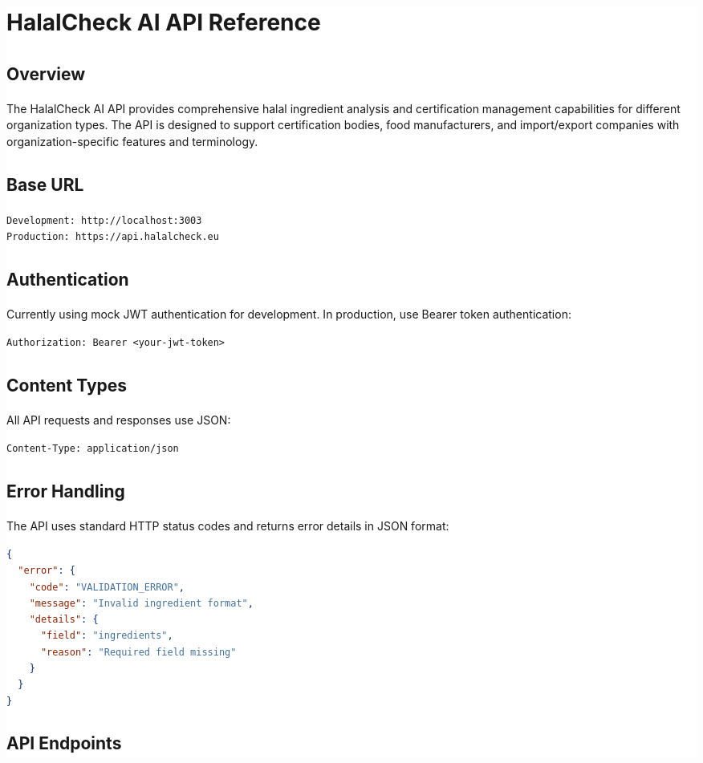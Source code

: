 # HalalCheck AI API Reference

## Overview

The HalalCheck AI API provides comprehensive halal ingredient analysis and certification management capabilities for different organization types. The API is designed to support certification bodies, food manufacturers, and import/export companies with organization-specific features and terminology.

## Base URL

```
Development: http://localhost:3003
Production: https://api.halalcheck.eu
```

## Authentication

Currently using mock JWT authentication for development. In production, use Bearer token authentication:

```http
Authorization: Bearer <your-jwt-token>
```

## Content Types

All API requests and responses use JSON:

```http
Content-Type: application/json
```

## Error Handling

The API uses standard HTTP status codes and returns error details in JSON format:

```json
{
  "error": {
    "code": "VALIDATION_ERROR",
    "message": "Invalid ingredient format",
    "details": {
      "field": "ingredients",
      "reason": "Required field missing"
    }
  }
}
```

## API Endpoints
